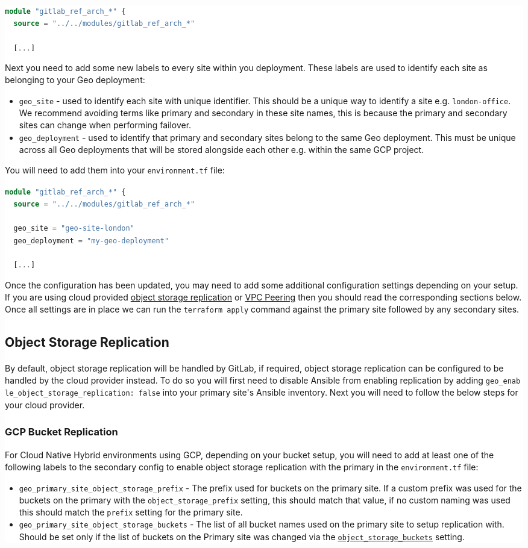 ```tf
module "gitlab_ref_arch_*" {
  source = "../../modules/gitlab_ref_arch_*"

  [...]
```

Next you need to add some new labels to every site within you deployment. These labels are used to identify each site as belonging to your Geo deployment:

- `geo_site` - used to identify each site with unique identifier. This should be a unique way to identify a site e.g. `london-office`. We recommend avoiding terms like primary and secondary in these site names, this is because the primary and secondary sites can change when performing failover.
- `geo_deployment` - used to identify that primary and secondary sites belong to the same Geo deployment. This must be unique across all Geo deployments that will be stored alongside each other e.g. within the same GCP project.

You will need to add them into your `environment.tf` file:

```tf
module "gitlab_ref_arch_*" {
  source = "../../modules/gitlab_ref_arch_*"

  geo_site = "geo-site-london"
  geo_deployment = "my-geo-deployment"

  [...]
```

Once the configuration has been updated, you may need to add some additional configuration settings depending on your setup. If you are using cloud provided [object storage replication](./geo_provision.md#object-storage-replication) or [VPC Peering](./geo_provision.md#vpc-peering) then you should read the corresponding sections below. Once all settings are in place we can run the `terraform apply` command against the primary site followed by any secondary sites.

## Object Storage Replication

By default, object storage replication will be handled by GitLab, if required, object storage replication can be configured to be handled by the cloud provider instead. To do so you will first need to disable Ansible from enabling replication by adding `geo_enable_object_storage_replication: false` into your primary site's Ansible inventory.
Next you will need to follow the below steps for your cloud provider.

### GCP Bucket Replication

For Cloud Native Hybrid environments using GCP, depending on your bucket setup, you will need to add at least one of the following labels to the secondary config to enable object storage replication with the primary in the `environment.tf` file:

- `geo_primary_site_object_storage_prefix` - The prefix used for buckets on the primary site. If a custom prefix was used for the buckets on the primary with the `object_storage_prefix` setting, this should match that value, if no custom naming was used this should match the `prefix` setting for the primary site.
- `geo_primary_site_object_storage_buckets` - The list of all bucket names used on the primary site to setup replication with. Should be set only if the list of buckets on the Primary site was changed via the [`object_storage_buckets`](../environment_provision.md#configure-module-settings-environmenttf) setting.
